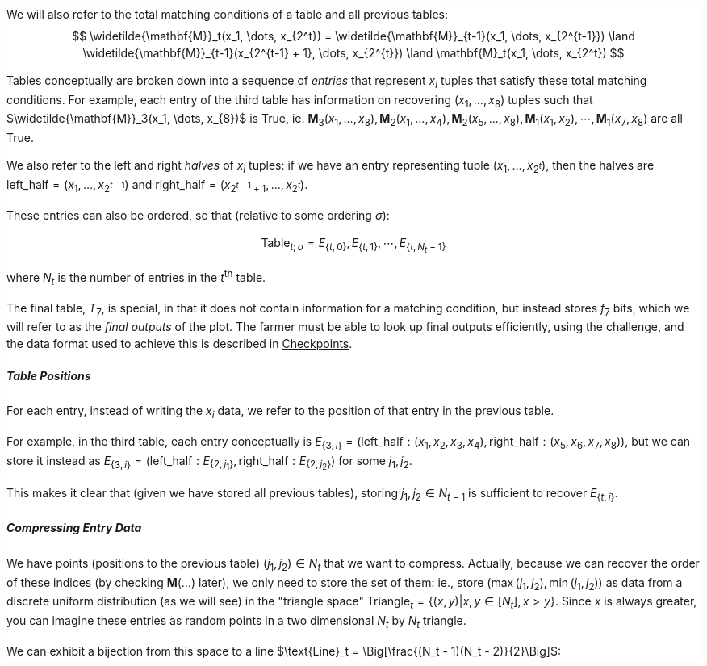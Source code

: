 We will also refer to the total matching conditions of a table and all previous tables:
$$
\widetilde{\mathbf{M}}_t(x_1, \dots, x_{2^t}) = \widetilde{\mathbf{M}}_{t-1}(x_1, \dots, x_{2^{t-1}}) \land
\widetilde{\mathbf{M}}_{t-1}(x_{2^{t-1} + 1}, \dots, x_{2^{t}}) \land
\mathbf{M}_t(x_1, \dots, x_{2^t})
$$

Tables conceptually are broken down into a sequence of *entries* that represent $x_i$ tuples that satisfy these total matching conditions.  For example, each entry of the third table has information on recovering $(x_1, \dots, x_8)$ tuples such that $\widetilde{\mathbf{M}}_3(x_1, \dots, x_{8})$ is $\text{True}$, ie. $\mathbf{M}_3(x_1, \dots, x_8), \mathbf{M}_2(x_1, \dots, x_4), \mathbf{M}_2(x_5, \dots, x_8), \mathbf{M}_1(x_1, x_2), \cdots, \mathbf{M}_1(x_7, x_8)$ are all $\text{True}$.

We also refer to the left and right *halves* of $x_i$ tuples: if we have an entry representing tuple $(x_1, \dots, x_{2^t})$, then the halves are $\text{left\_half} = (x_1, \dots, x_{2^{t-1}})$ and $\text{right\_half} = (x_{2^{t-1} + 1}, \dots, x_{2^t})$.

These entries can also be ordered, so that (relative to some ordering $\sigma$):

$$
\text{Table}_{t; \sigma} = E_{\{t, 0\}},  E_{\{t, 1\}}, \cdots, E_{\{t, N_t - 1\}}
$$

where $N_t$ is the number of entries in the $t^{\text{th}}$ table.

The final table, $T_7$, is special, in that it does not contain information for a matching condition, but instead stores $f_7$ bits, which we will refer to as the *final outputs* of the plot.
The farmer must be able to look up final outputs efficiently, using the challenge, and the data format used to achieve this is described in [Checkpoints](#checkpoint-tables).


##### Table Positions

For each entry, instead of writing the $x_i$ data, we refer to the position of that entry in the previous table.

For example, in the third table, each entry conceptually is $E_{\{3, i\}} = (\text{left\_half}: (x_1, x_2, x_3, x_4), \text{right\_half}: (x_5, x_6, x_7, x_8))$, but we can store it instead as $E_{\{3, i\}} = (\text{left\_half}: E_{\{2, j_1\}}, \text{right\_half}: E_{\{2, j_2\}})$ for some $j_1, j_2$.

This makes it clear that (given we have stored all previous tables), storing $j_1, j_2 \in N_{t-1}$ is sufficient to recover $E_{\{t, i\}}$.


##### Compressing Entry Data

We have points (positions to the previous table) $(j_1, j_2) \in N_t$ that we want to compress.  Actually, because we can recover the order of these indices (by checking $\mathbf{M}(\dots)$ later), we only need to store the set of them: ie., store $(\max(j_1, j_2), \min(j_1, j_2))$ as data from a discrete uniform distribution (as we will see) in the "triangle space" $\text{Triangle}_t = \{(x,y) | x, y \in [N_t], x > y\}$.
Since $x$ is always greater, you can imagine these entries as random points in a two dimensional $N_t$ by  $N_t$ triangle.

We can exhibit a bijection from this space to a line $\text{Line}_t = \Big[\frac{(N_t - 1)(N_t - 2)}{2}\Big]$:
